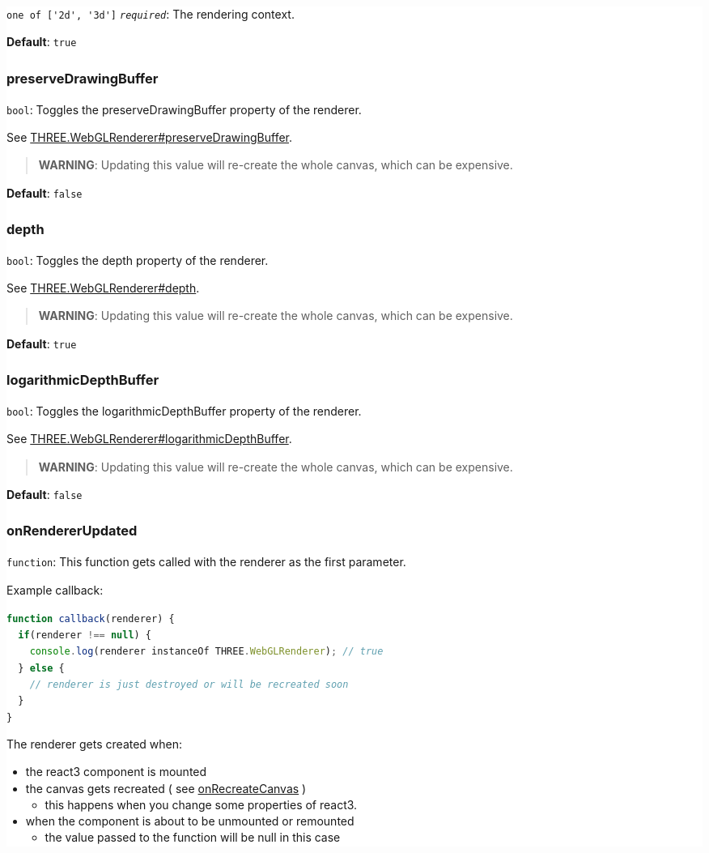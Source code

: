 ``` one of ['2d', '3d'] ``` *``` required ```*: The rendering context.

**Default**: `true`

### preserveDrawingBuffer
``` bool ```: Toggles the preserveDrawingBuffer property of the renderer.

See [THREE.WebGLRenderer#preserveDrawingBuffer](https://threejs.org/docs/#api/renderers/WebGLRenderer.preserveDrawingBuffer).

> **WARNING**: Updating this value will re-create the whole canvas, which can be expensive.

**Default**: `false`

### depth
``` bool ```: Toggles the depth property of the renderer.

See [THREE.WebGLRenderer#depth](https://threejs.org/docs/#api/renderers/WebGLRenderer.depth).

> **WARNING**: Updating this value will re-create the whole canvas, which can be expensive.

**Default**: `true`

### logarithmicDepthBuffer
``` bool ```: Toggles the logarithmicDepthBuffer property of the renderer.

See [THREE.WebGLRenderer#logarithmicDepthBuffer](https://threejs.org/docs/#api/renderers/WebGLRenderer.logarithmicDepthBuffer).

> **WARNING**: Updating this value will re-create the whole canvas, which can be expensive.

**Default**: `false`

### onRendererUpdated
``` function ```: This function gets called with the renderer as the first parameter.

Example callback:
```jsx
function callback(renderer) {
  if(renderer !== null) {
    console.log(renderer instanceOf THREE.WebGLRenderer); // true
  } else {
    // renderer is just destroyed or will be recreated soon
  }
}
```

The renderer gets created when:

- the react3 component is mounted
- the canvas gets recreated ( see [onRecreateCanvas](#onRecreateCanvas) )
  - this happens when you change some properties of react3.
- when the component is about to be unmounted or remounted
  - the value passed to the function will be null in this case
